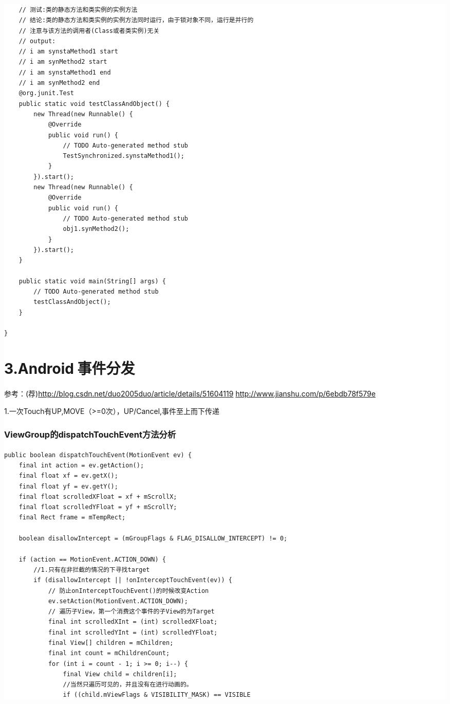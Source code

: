     	// 测试:类的静态方法和类实例的实例方法
    	// 结论:类的静态方法和类实例的实例方法同时运行，由于锁对象不同，运行是并行的
    	// 注意与该方法的调用者(Class或者类实例)无关
    	// output:
    	// i am synstaMethod1 start
    	// i am synMethod2 start
    	// i am synstaMethod1 end
    	// i am synMethod2 end
    	@org.junit.Test
    	public static void testClassAndObject() {
    		new Thread(new Runnable() {
    			@Override
    			public void run() {
    				// TODO Auto-generated method stub
    				TestSynchronized.synstaMethod1();
    			}
    		}).start();
    		new Thread(new Runnable() {
    			@Override
    			public void run() {
    				// TODO Auto-generated method stub
    				obj1.synMethod2();
    			}
    		}).start();
    	}
    
    	public static void main(String[] args) {
    		// TODO Auto-generated method stub
    		testClassAndObject();
    	}
    
    }

# 3.Android 事件分发
参考：(荐)http://blog.csdn.net/duo2005duo/article/details/51604119
http://www.jianshu.com/p/6ebdb78f579e

1.一次Touch有UP,MOVE（>=0次），UP/Cancel,事件至上而下传递
### ViewGroup的dispatchTouchEvent方法分析

    public boolean dispatchTouchEvent(MotionEvent ev) {
        final int action = ev.getAction();
        final float xf = ev.getX();
        final float yf = ev.getY();
        final float scrolledXFloat = xf + mScrollX;
        final float scrolledYFloat = yf + mScrollY;
        final Rect frame = mTempRect;
    
        boolean disallowIntercept = (mGroupFlags & FLAG_DISALLOW_INTERCEPT) != 0;
    
        if (action == MotionEvent.ACTION_DOWN) {
            //1.只有在非拦截的情况的下寻找target
            if (disallowIntercept || !onInterceptTouchEvent(ev)) {
                // 防止onInterceptTouchEvent()的时候改变Action
                ev.setAction(MotionEvent.ACTION_DOWN);
                // 遍历子View，第一个消费这个事件的子View的为Target
                final int scrolledXInt = (int) scrolledXFloat;
                final int scrolledYInt = (int) scrolledYFloat;
                final View[] children = mChildren;
                final int count = mChildrenCount;
                for (int i = count - 1; i >= 0; i--) {
                    final View child = children[i];
                    //当然只遍历可见的，并且没有在进行动画的。
                    if ((child.mViewFlags & VISIBILITY_MASK) == VISIBLE

 [1]: https://www.hongweipeng.com/usr/uploads/2016/10/3485134816.png
  [2]: https://www.hongweipeng.com/usr/uploads/2016/10/424718253.png
  [3]: https://www.hongweipeng.com/usr/uploads/2016/10/595088041.png